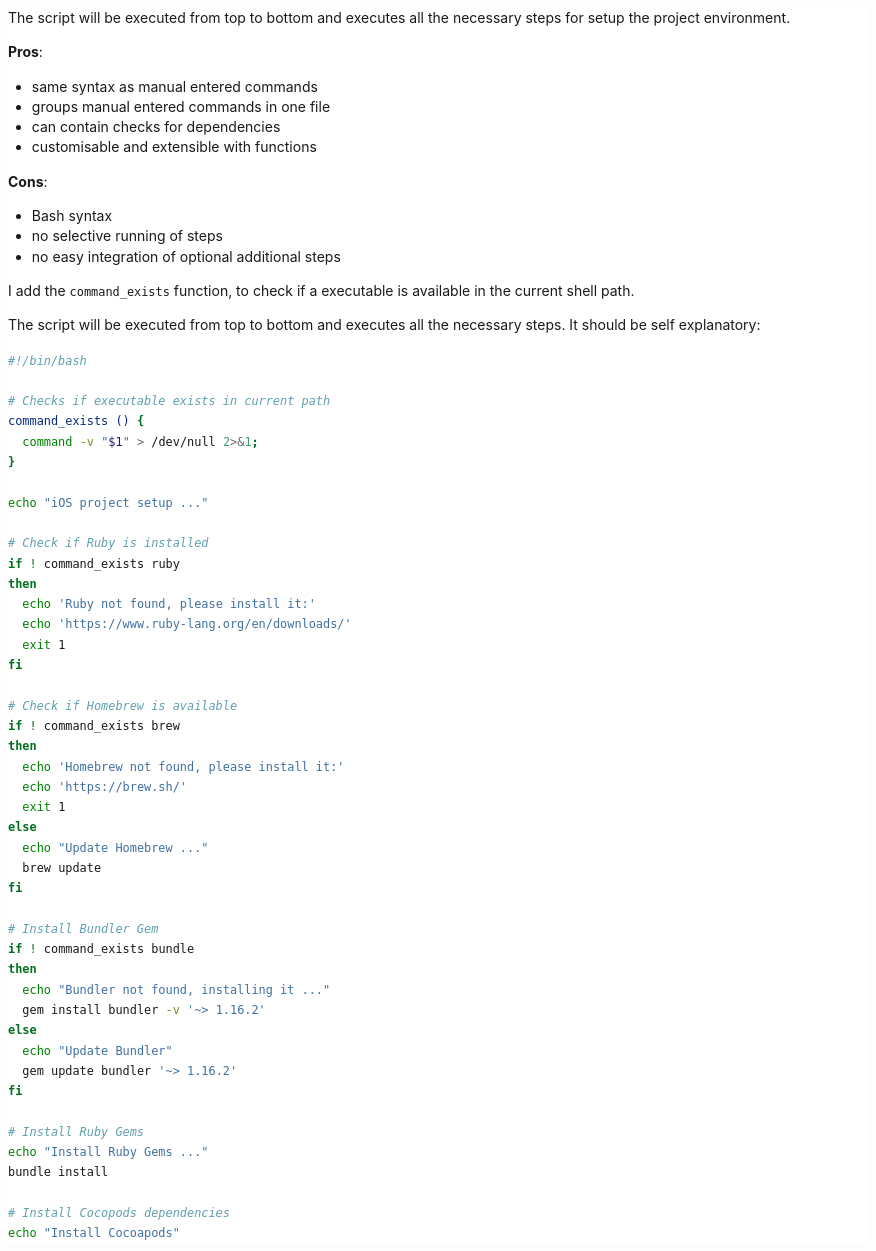 The script will be executed from top to bottom and executes all the necessary steps for setup the project environment. 

**Pros**:
* same syntax as manual entered commands
* groups manual entered commands in one file
* can contain checks for dependencies
* customisable and extensible with functions

**Cons**:
* Bash syntax
* no selective running of steps
* no easy integration of optional additional steps


I add the  `command_exists` function, to check if a executable is available in the current shell path.

The script will be executed from top to bottom and executes all the necessary steps.  It should be self explanatory:

```bash
#!/bin/bash

# Checks if executable exists in current path
command_exists () {
  command -v "$1" > /dev/null 2>&1;
}

echo "iOS project setup ..."

# Check if Ruby is installed
if ! command_exists ruby
then
  echo 'Ruby not found, please install it:'
  echo 'https://www.ruby-lang.org/en/downloads/'
  exit 1
fi

# Check if Homebrew is available
if ! command_exists brew
then
  echo 'Homebrew not found, please install it:'
  echo 'https://brew.sh/'
  exit 1
else
  echo "Update Homebrew ..."
  brew update
fi

# Install Bundler Gem
if ! command_exists bundle
then
  echo "Bundler not found, installing it ..."
  gem install bundler -v '~> 1.16.2'
else 
  echo "Update Bundler"
  gem update bundler '~> 1.16.2'
fi

# Install Ruby Gems
echo "Install Ruby Gems ..."
bundle install

# Install Cocopods dependencies
echo "Install Cocoapods"
```